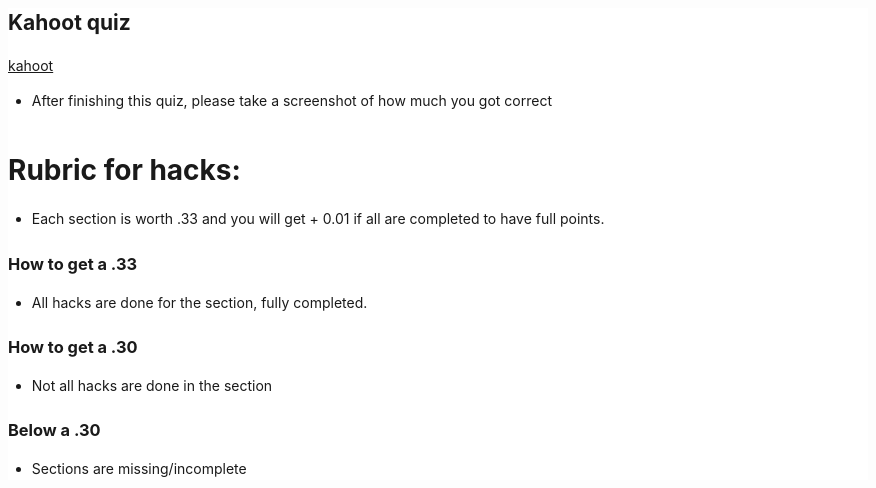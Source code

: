 </div>
</div>
</div>
<div class="cell border-box-sizing text_cell rendered"><div class="inner_cell">
<div class="text_cell_render border-box-sizing rendered_html">
<h2 id="Kahoot-quiz">Kahoot quiz<a class="anchor-link" href="#Kahoot-quiz"> </a></h2><p><a href="https://kahoot.it/challenge/07393668?challenge-id=6fa39421-006e-4f58-a7e0-893bead007f9_1669920950796">kahoot</a></p>
<ul>
<li>After finishing this quiz, please take a screenshot of how much you got correct</li>
</ul>

</div>
</div>
</div>
<div class="cell border-box-sizing text_cell rendered"><div class="inner_cell">
<div class="text_cell_render border-box-sizing rendered_html">
<h1 id="Rubric-for-hacks:">Rubric for hacks:<a class="anchor-link" href="#Rubric-for-hacks:"> </a></h1><ul>
<li>Each section is worth .33 and you will get + 0.01 if all are completed to have full points.</li>
</ul>
<h3 id="How-to-get-a-.33">How to get a .33<a class="anchor-link" href="#How-to-get-a-.33"> </a></h3><ul>
<li>All hacks are done for the section, fully completed.</li>
</ul>
<h3 id="How-to-get-a-.30">How to get a .30<a class="anchor-link" href="#How-to-get-a-.30"> </a></h3><ul>
<li>Not all hacks are done in the section</li>
</ul>
<h3 id="Below-a-.30">Below a .30<a class="anchor-link" href="#Below-a-.30"> </a></h3><ul>
<li>Sections are missing/incomplete</li>
</ul>

</div>
</div>
</div>
</div>
 

